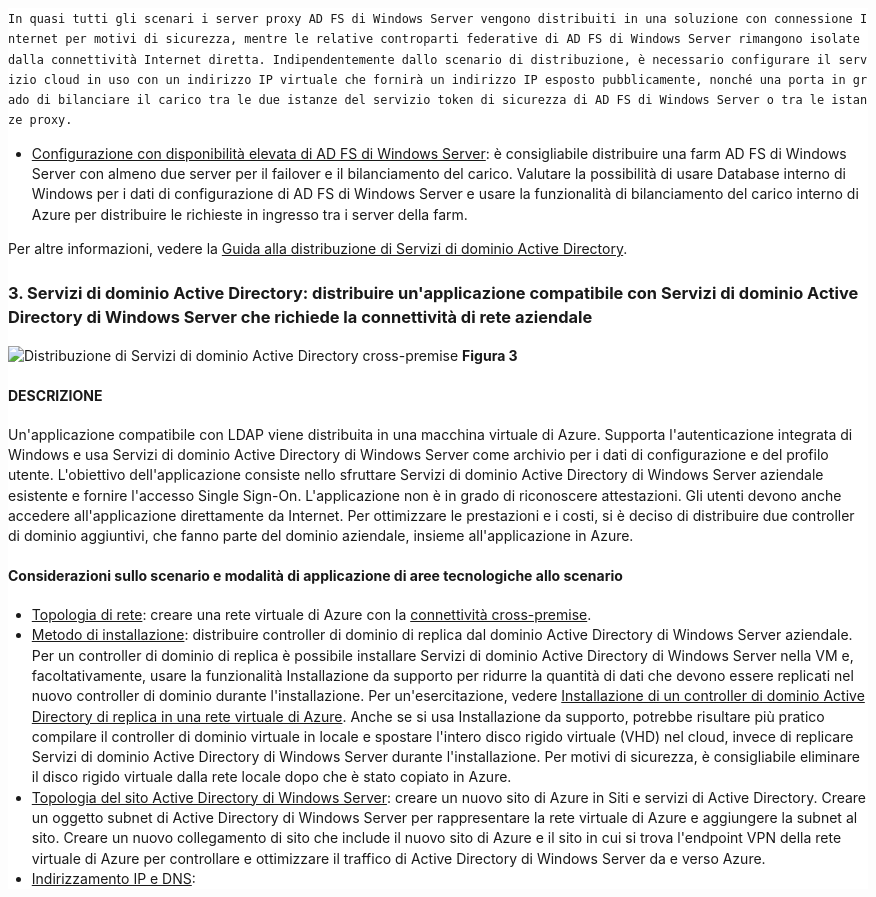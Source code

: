     In quasi tutti gli scenari i server proxy AD FS di Windows Server vengono distribuiti in una soluzione con connessione Internet per motivi di sicurezza, mentre le relative controparti federative di AD FS di Windows Server rimangono isolate dalla connettività Internet diretta. Indipendentemente dallo scenario di distribuzione, è necessario configurare il servizio cloud in uso con un indirizzo IP virtuale che fornirà un indirizzo IP esposto pubblicamente, nonché una porta in grado di bilanciare il carico tra le due istanze del servizio token di sicurezza di AD FS di Windows Server o tra le istanze proxy.
* [Configurazione con disponibilità elevata di AD FS di Windows Server](#BKMK_ADFSHighAvail): è consigliabile distribuire una farm AD FS di Windows Server con almeno due server per il failover e il bilanciamento del carico. Valutare la possibilità di usare Database interno di Windows per i dati di configurazione di AD FS di Windows Server e usare la funzionalità di bilanciamento del carico interno di Azure per distribuire le richieste in ingresso tra i server della farm.

Per altre informazioni, vedere la [Guida alla distribuzione di Servizi di dominio Active Directory](https://technet.microsoft.com/library/cc753963).

### <a name="BKMK_HybridExt"></a>3. Servizi di dominio Active Directory: distribuire un'applicazione compatibile con Servizi di dominio Active Directory di Windows Server che richiede la connettività di rete aziendale
![Distribuzione di Servizi di dominio Active Directory cross-premise](media/active-directory-deploying-ws-ad-guidelines/ADDS_xprem.png)
**Figura 3**

#### <a name="description"></a>DESCRIZIONE
Un'applicazione compatibile con LDAP viene distribuita in una macchina virtuale di Azure. Supporta l'autenticazione integrata di Windows e usa Servizi di dominio Active Directory di Windows Server come archivio per i dati di configurazione e del profilo utente. L'obiettivo dell'applicazione consiste nello sfruttare Servizi di dominio Active Directory di Windows Server aziendale esistente e fornire l'accesso Single Sign-On. L'applicazione non è in grado di riconoscere attestazioni. Gli utenti devono anche accedere all'applicazione direttamente da Internet. Per ottimizzare le prestazioni e i costi, si è deciso di distribuire due controller di dominio aggiuntivi, che fanno parte del dominio aziendale, insieme all'applicazione in Azure.

#### <a name="scenario-considerations-and-how-technology-areas-apply-to-the-scenario"></a>Considerazioni sullo scenario e modalità di applicazione di aree tecnologiche allo scenario
* [Topologia di rete](#BKMK_NetworkTopology): creare una rete virtuale di Azure con la [connettività cross-premise](../vpn-gateway/vpn-gateway-site-to-site-create.md).
* [Metodo di installazione](#BKMK_InstallMethod): distribuire controller di dominio di replica dal dominio Active Directory di Windows Server aziendale. Per un controller di dominio di replica è possibile installare Servizi di dominio Active Directory di Windows Server nella VM e, facoltativamente, usare la funzionalità Installazione da supporto per ridurre la quantità di dati che devono essere replicati nel nuovo controller di dominio durante l'installazione. Per un'esercitazione, vedere [Installazione di un controller di dominio Active Directory di replica in una rete virtuale di Azure](active-directory-install-replica-active-directory-domain-controller.md). Anche se si usa Installazione da supporto, potrebbe risultare più pratico compilare il controller di dominio virtuale in locale e spostare l'intero disco rigido virtuale (VHD) nel cloud, invece di replicare Servizi di dominio Active Directory di Windows Server durante l'installazione. Per motivi di sicurezza, è consigliabile eliminare il disco rigido virtuale dalla rete locale dopo che è stato copiato in Azure.
* [Topologia del sito Active Directory di Windows Server](#BKMK_ADSiteTopology): creare un nuovo sito di Azure in Siti e servizi di Active Directory. Creare un oggetto subnet di Active Directory di Windows Server per rappresentare la rete virtuale di Azure e aggiungere la subnet al sito. Creare un nuovo collegamento di sito che include il nuovo sito di Azure e il sito in cui si trova l'endpoint VPN della rete virtuale di Azure per controllare e ottimizzare il traffico di Active Directory di Windows Server da e verso Azure.
* [Indirizzamento IP e DNS](#BKMK_IPAddressDNS):
  